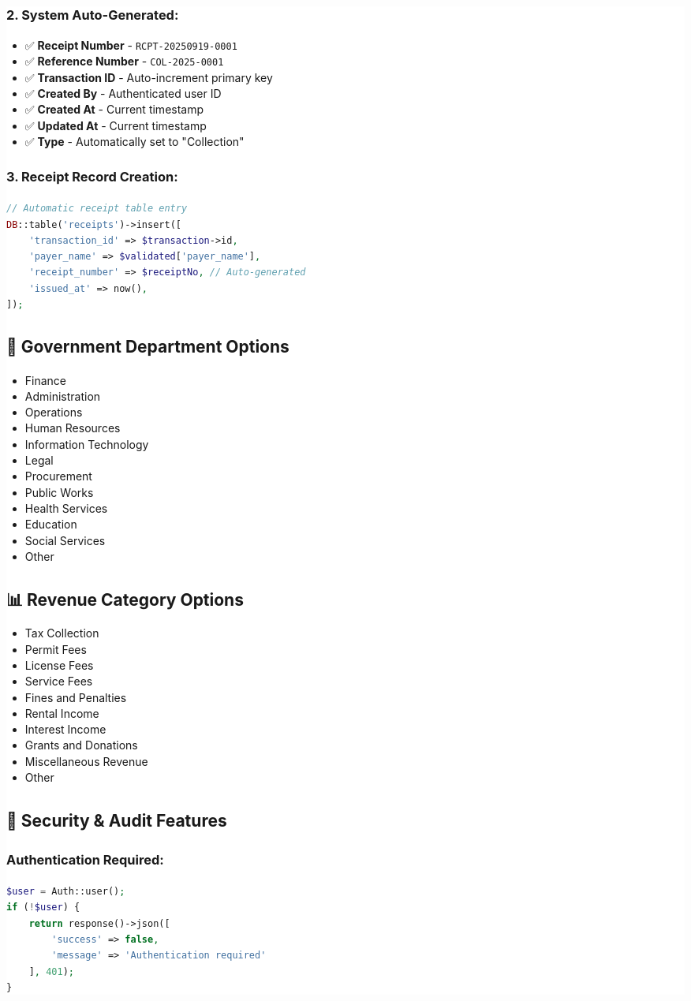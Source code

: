 ### **2. System Auto-Generated:**
- ✅ **Receipt Number** - `RCPT-20250919-0001`
- ✅ **Reference Number** - `COL-2025-0001`
- ✅ **Transaction ID** - Auto-increment primary key
- ✅ **Created By** - Authenticated user ID
- ✅ **Created At** - Current timestamp
- ✅ **Updated At** - Current timestamp
- ✅ **Type** - Automatically set to "Collection"

### **3. Receipt Record Creation:**
```php
// Automatic receipt table entry
DB::table('receipts')->insert([
    'transaction_id' => $transaction->id,
    'payer_name' => $validated['payer_name'],
    'receipt_number' => $receiptNo, // Auto-generated
    'issued_at' => now(),
]);
```

## 🏦 **Government Department Options**
- Finance
- Administration
- Operations
- Human Resources
- Information Technology
- Legal
- Procurement
- Public Works
- Health Services
- Education
- Social Services
- Other

## 📊 **Revenue Category Options**
- Tax Collection
- Permit Fees
- License Fees
- Service Fees
- Fines and Penalties
- Rental Income
- Interest Income
- Grants and Donations
- Miscellaneous Revenue
- Other

## 🔐 **Security & Audit Features**

### **Authentication Required:**
```php
$user = Auth::user();
if (!$user) {
    return response()->json([
        'success' => false,
        'message' => 'Authentication required'
    ], 401);
}
```
